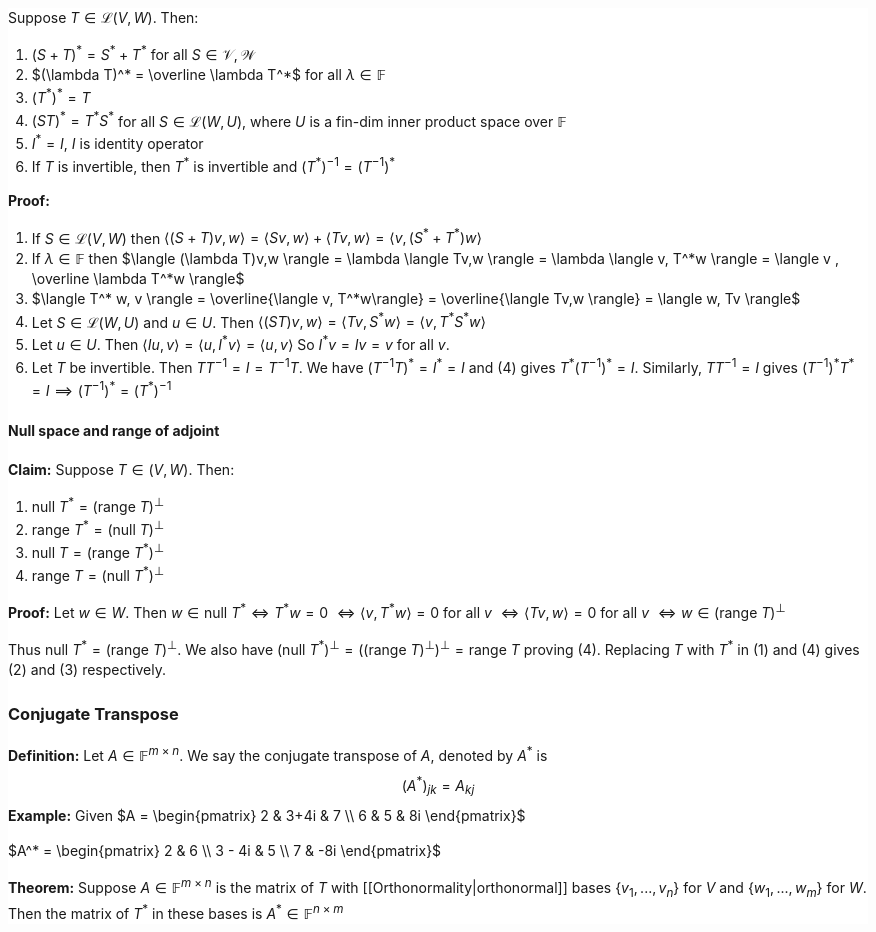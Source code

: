 Suppose $T \in \mathcal{L}(V,W)$. Then:

1. $(S+T)^* = S^* + T^*$ for all $S \in \mathcal{V,W}$
2. $(\lambda T)^* = \overline \lambda T^*$ for all $\lambda \in \mathbb{F}$ 
3. $(T^*)^* = T$
4. $(ST)^* = T^*S^*$ for all $S \in \mathcal{L}(W,U)$, where $U$ is a fin-dim inner product space over $\mathbb{F}$
5. $I^* = I$, $I$ is identity operator
6. If $T$ is invertible, then $T^*$ is invertible and $(T^*)^{-1} = (T^{-1})^*$



**Proof:**

1. If $S \in \mathcal{L}(V,W)$ then $\langle (S+T)v,w \rangle = \langle Sv,w \rangle + \langle Tv,w \rangle = \langle v,(S^*+T^*)w \rangle$
2. If $\lambda \in \mathbb F$ then $\langle (\lambda T)v,w \rangle = \lambda \langle Tv,w \rangle = \lambda \langle v, T^*w \rangle  = \langle v , \overline \lambda T^*w \rangle$ 
3. $\langle T^* w, v \rangle = \overline{\langle v, T^*w\rangle} = \overline{\langle Tv,w \rangle} = \langle w, Tv \rangle$
4. Let $S \in \mathcal{L}(W,U)$ and $u\in U$. Then $\langle (ST)v,w \rangle = \langle Tv,S^*w \rangle  = \langle v, T^*S^*w \rangle$
5. Let $u \in U$. Then $\langle Iu,v \rangle =\langle u,I^*v \rangle= \langle u,v \rangle$ So $I^*v = Iv = v$ for all $v$.
6. Let $T$ be invertible. Then $TT^{-1}  = I = T^{-1}T$. We have $(T^{-1}T)^* = I^* = I$ and (4) gives $T^*(T^{-1})^*=I$. Similarly, $TT^{-1}=I$ gives $(T^{-1})^*T^* = I \implies (T^{-1})^* = (T^*)^{-1}$



#### Null space and range of adjoint

**Claim:** Suppose $T \in \mathcal{}(V,W)$. Then:

1. $\text{null }T^* = (\text{range }T)^\perp$ 
2. $\text{range }T^* = (\text{null }T)^\perp$
3. $\text{null }T = (\text{range }T^*)^\perp$
4. $\text{range }T = (\text{null }T^*)^\perp$

**Proof:** Let $w \in W$. Then $w \in \text{null }T^* \iff T^*w = 0$
$\iff \langle v, T^*w \rangle =0$ for all $v$
$\iff \langle Tv,w \rangle  =0$ for all $v$
$\iff w \in (\text{range }T)^\perp$ 

Thus $\text{null }T^* = (\text{range }T)^\perp$. We also have $(\text{null }T^*)^\perp = ((\text{range }T)^\perp)^\perp = \text{range }T$ proving (4). Replacing $T$ with $T^*$ in (1) and (4) gives (2) and (3) respectively.

### Conjugate Transpose

**Definition:** Let $A \in \mathbb{F}^{m \times n}$. We say the conjugate transpose of $A$, denoted by $A^*$ is $$(A^*)_{jk} = A_{kj}$$
**Example:** Given $A = \begin{pmatrix} 2 & 3+4i & 7 \\ 6 & 5 & 8i \end{pmatrix}$ 

$A^* = \begin{pmatrix} 2 & 6 \\ 3 - 4i & 5 \\ 7 & -8i \end{pmatrix}$ 


**Theorem:** Suppose $A \in \mathbb{F}^{m \times n}$ is the matrix of $T$ with [[Orthonormality|orthonormal]] bases $\{v_1,...,v_n\}$ for $V$ and $\{w_1,...,w_m\}$ for $W$. Then the matrix of $T^*$ in these bases is $A^* \in \mathbb{F}^{n \times m}$ 
